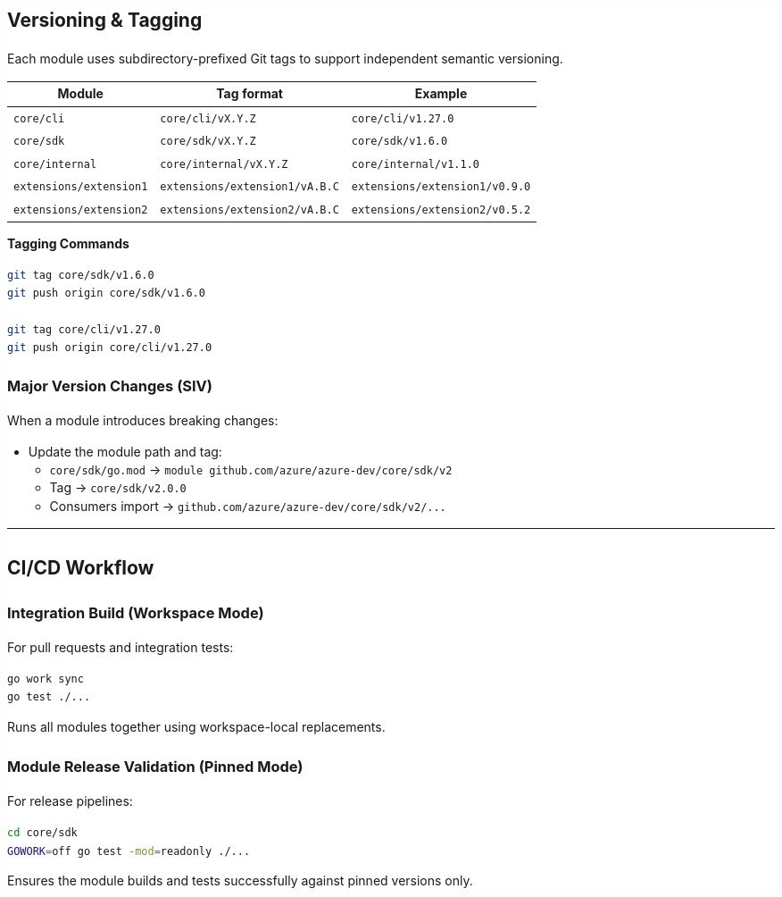 
## Versioning & Tagging

Each module uses subdirectory-prefixed Git tags to support independent semantic versioning.

| Module | Tag format | Example |
|---------|-------------|----------|
| `core/cli` | `core/cli/vX.Y.Z` | `core/cli/v1.27.0` |
| `core/sdk` | `core/sdk/vX.Y.Z` | `core/sdk/v1.6.0` |
| `core/internal` | `core/internal/vX.Y.Z` | `core/internal/v1.1.0` |
| `extensions/extension1` | `extensions/extension1/vA.B.C` | `extensions/extension1/v0.9.0` |
| `extensions/extension2` | `extensions/extension2/vA.B.C` | `extensions/extension2/v0.5.2` |

**Tagging Commands**
```bash
git tag core/sdk/v1.6.0
git push origin core/sdk/v1.6.0

git tag core/cli/v1.27.0
git push origin core/cli/v1.27.0
```

### Major Version Changes (SIV)
When a module introduces breaking changes:
- Update the module path and tag:
  - `core/sdk/go.mod` → `module github.com/azure/azure-dev/core/sdk/v2`
  - Tag → `core/sdk/v2.0.0`
  - Consumers import → `github.com/azure/azure-dev/core/sdk/v2/...`

---

## CI/CD Workflow

### Integration Build (Workspace Mode)
For pull requests and integration tests:
```bash
go work sync
go test ./...
```
Runs all modules together using workspace-local replacements.

### Module Release Validation (Pinned Mode)
For release pipelines:
```bash
cd core/sdk
GOWORK=off go test -mod=readonly ./...
```
Ensures the module builds and tests successfully against pinned versions only.
